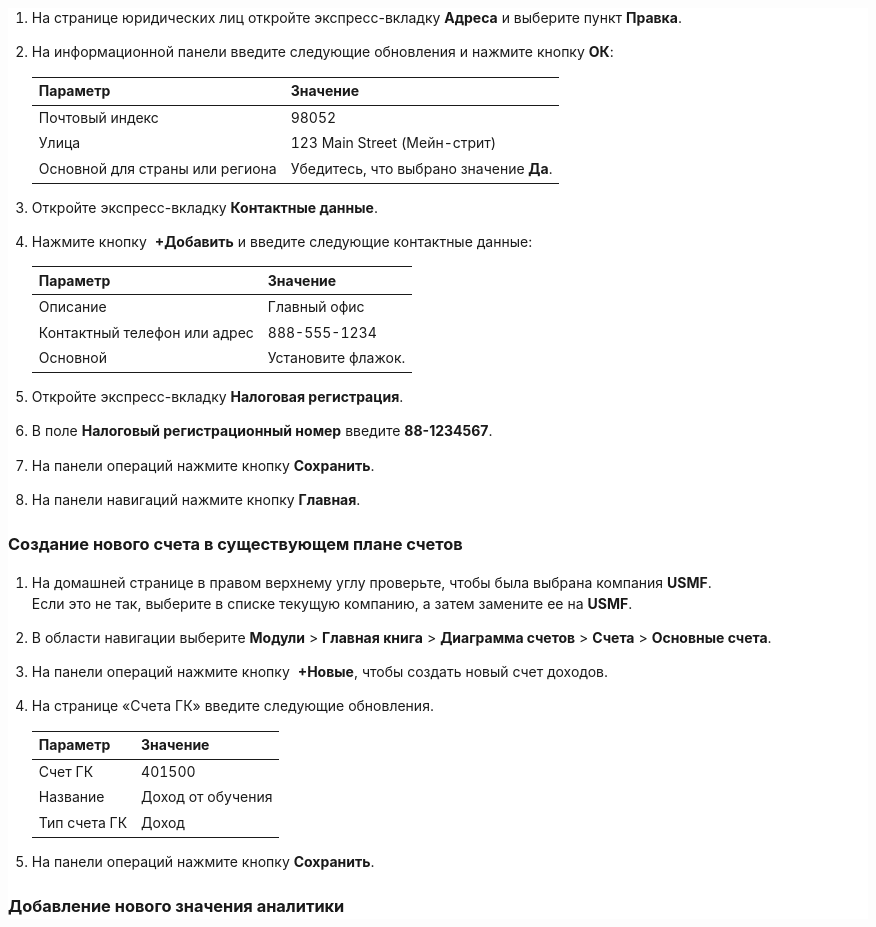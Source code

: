 1. На странице юридических лиц откройте экспресс-вкладку **Адреса** и выберите пункт **Правка**.

1. На информационной панели введите следующие обновления и нажмите кнопку **ОК**:

    | **Параметр**| **Значение**|
    | :--- | :--- |
    | Почтовый индекс| 98052|
    | Улица| 123 Main Street (Мейн-стрит)|
    | Основной для страны или региона | Убедитесь, что выбрано значение **Да**. |

1. Откройте экспресс-вкладку **Контактные данные**.

1. Нажмите кнопку  **+Добавить** и введите следующие контактные данные:

    | **Параметр**| **Значение**|
    | :--- | :--- |
    | Описание| Главный офис|
    | Контактный телефон или адрес| 888-555-1234|
    | Основной| Установите флажок. |

1. Откройте экспресс-вкладку **Налоговая регистрация**.

1. В поле **Налоговый регистрационный номер** введите **88-1234567**.

1. На панели операций нажмите кнопку **Сохранить**.

1. На панели навигаций нажмите кнопку **Главная**.

### <a name="create-a-new-account-in-an-existing-chart-of-accounts"></a>Создание нового счета в существующем плане счетов

1. На домашней странице в правом верхнему углу проверьте, чтобы была выбрана компания **USMF**.  
    Если это не так, выберите в списке текущую компанию, а затем замените ее на **USMF**.

1. В области навигации выберите **Модули** > **Главная книга** > **Диаграмма счетов** > **Счета** > **Основные счета**.

1. На панели операций нажмите кнопку  **+Новые**, чтобы создать новый счет доходов.

1. На странице «Счета ГК» введите следующие обновления.

    | **Параметр**| **Значение**|
    | :--- | :--- |
    | Счет ГК| 401500|
    | Название| Доход от обучения|
    | Тип счета ГК| Доход |

1. На панели операций нажмите кнопку **Сохранить**.

### <a name="add-a-new-dimension-value"></a>Добавление нового значения аналитики
